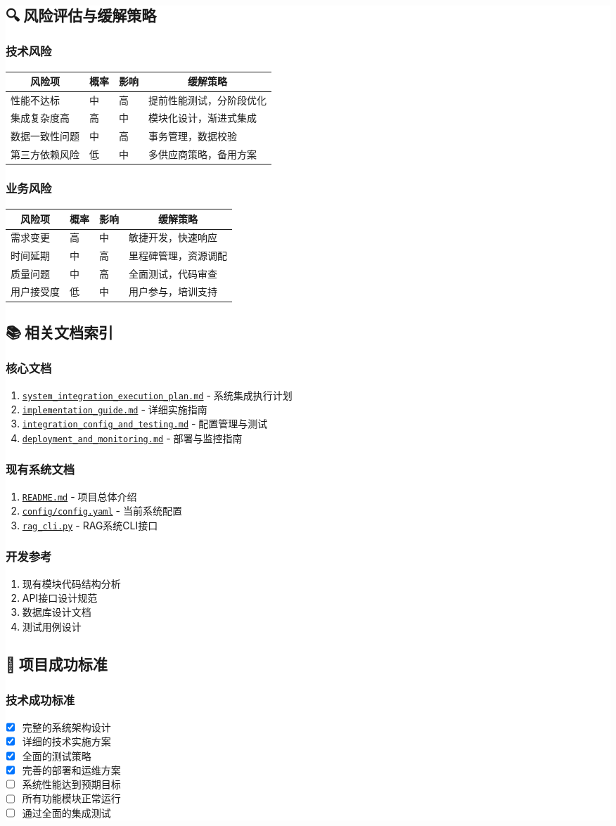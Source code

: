 ## 🔍 风险评估与缓解策略

### 技术风险

| 风险项 | 概率 | 影响 | 缓解策略 |
|--------|------|------|----------|
| 性能不达标 | 中 | 高 | 提前性能测试，分阶段优化 |
| 集成复杂度高 | 高 | 中 | 模块化设计，渐进式集成 |
| 数据一致性问题 | 中 | 高 | 事务管理，数据校验 |
| 第三方依赖风险 | 低 | 中 | 多供应商策略，备用方案 |

### 业务风险

| 风险项 | 概率 | 影响 | 缓解策略 |
|--------|------|------|----------|
| 需求变更 | 高 | 中 | 敏捷开发，快速响应 |
| 时间延期 | 中 | 高 | 里程碑管理，资源调配 |
| 质量问题 | 中 | 高 | 全面测试，代码审查 |
| 用户接受度 | 低 | 中 | 用户参与，培训支持 |

## 📚 相关文档索引

### 核心文档
1. [`system_integration_execution_plan.md`](system_integration_execution_plan.md) - 系统集成执行计划
2. [`implementation_guide.md`](implementation_guide.md) - 详细实施指南
3. [`integration_config_and_testing.md`](integration_config_and_testing.md) - 配置管理与测试
4. [`deployment_and_monitoring.md`](deployment_and_monitoring.md) - 部署与监控指南

### 现有系统文档
1. [`README.md`](README.md) - 项目总体介绍
2. [`config/config.yaml`](config/config.yaml) - 当前系统配置
3. [`rag_cli.py`](rag_cli.py) - RAG系统CLI接口

### 开发参考
1. 现有模块代码结构分析
2. API接口设计规范
3. 数据库设计文档
4. 测试用例设计

## 🎉 项目成功标准

### 技术成功标准
- [x] 完整的系统架构设计
- [x] 详细的技术实施方案
- [x] 全面的测试策略
- [x] 完善的部署和运维方案
- [ ] 系统性能达到预期目标
- [ ] 所有功能模块正常运行
- [ ] 通过全面的集成测试

